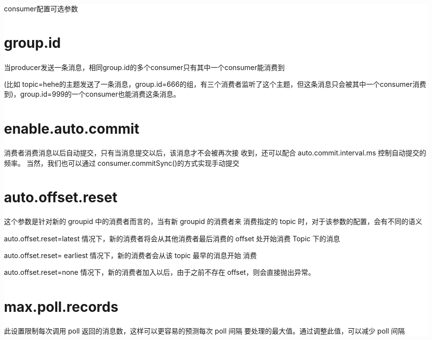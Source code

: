 consumer配置可选参数

# group.id

当producer发送一条消息，相同group.id的多个consumer只有其中一个consumer能消费到

(比如 topic=hehe的主题发送了一条消息，group.id=666的组，有三个消费者监听了这个主题，但这条消息只会被其中一个consumer消费到)，group.id=999的一个consumer也能消费这条消息。

# enable.auto.commit

消费者消费消息以后自动提交，只有当消息提交以后，该消息才不会被再次接 收到，还可以配合 auto.commit.interval.ms 控制自动提交的频率。 当然，我们也可以通过 consumer.commitSync()的方式实现手动提交

# auto.offset.reset

这个参数是针对新的 groupid 中的消费者而言的，当有新 groupid 的消费者来 消费指定的 topic 时，对于该参数的配置，会有不同的语义

auto.offset.reset=latest 情况下，新的消费者将会从其他消费者最后消费的 offset 处开始消费 Topic 下的消息

auto.offset.reset= earliest 情况下，新的消费者会从该 topic 最早的消息开始 消费

auto.offset.reset=none 情况下，新的消费者加入以后，由于之前不存在 offset，则会直接抛出异常。

# max.poll.records

此设置限制每次调用 poll 返回的消息数，这样可以更容易的预测每次 poll 间隔 要处理的最大值。通过调整此值，可以减少 poll 间隔